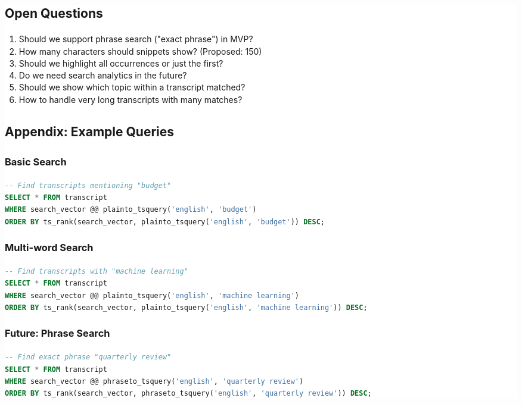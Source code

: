 ## Open Questions

1. Should we support phrase search ("exact phrase") in MVP?
2. How many characters should snippets show? (Proposed: 150)
3. Should we highlight all occurrences or just the first?
4. Do we need search analytics in the future?
5. Should we show which topic within a transcript matched?
6. How to handle very long transcripts with many matches?

## Appendix: Example Queries

### Basic Search
```sql
-- Find transcripts mentioning "budget"
SELECT * FROM transcript
WHERE search_vector @@ plainto_tsquery('english', 'budget')
ORDER BY ts_rank(search_vector, plainto_tsquery('english', 'budget')) DESC;
```

### Multi-word Search
```sql
-- Find transcripts with "machine learning"
SELECT * FROM transcript
WHERE search_vector @@ plainto_tsquery('english', 'machine learning')
ORDER BY ts_rank(search_vector, plainto_tsquery('english', 'machine learning')) DESC;
```

### Future: Phrase Search
```sql
-- Find exact phrase "quarterly review"
SELECT * FROM transcript
WHERE search_vector @@ phraseto_tsquery('english', 'quarterly review')
ORDER BY ts_rank(search_vector, phraseto_tsquery('english', 'quarterly review')) DESC;
```